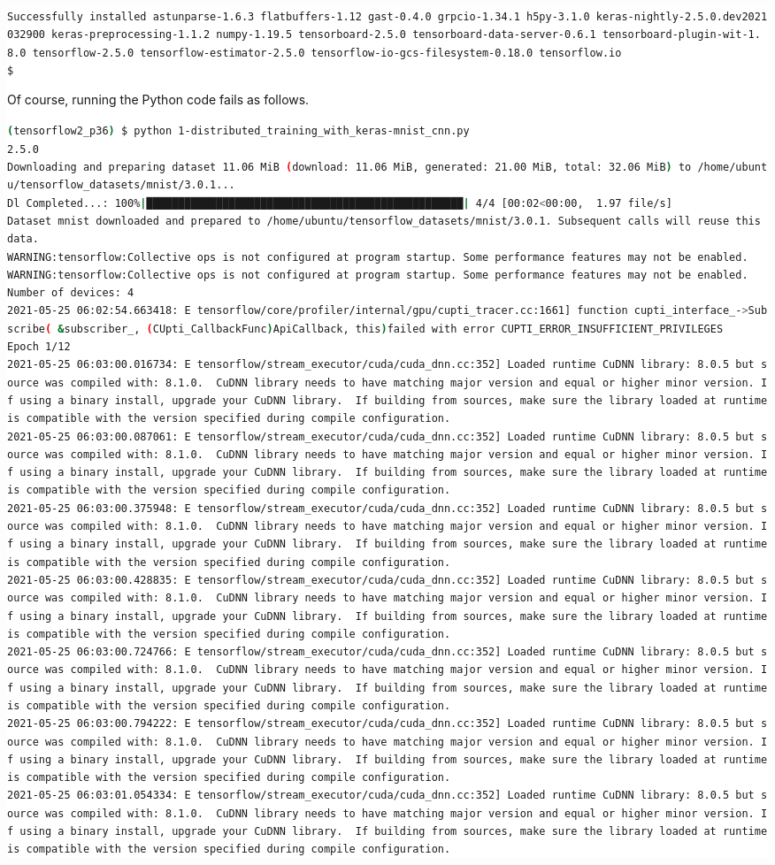 ```bash
Successfully installed astunparse-1.6.3 flatbuffers-1.12 gast-0.4.0 grpcio-1.34.1 h5py-3.1.0 keras-nightly-2.5.0.dev2021032900 keras-preprocessing-1.1.2 numpy-1.19.5 tensorboard-2.5.0 tensorboard-data-server-0.6.1 tensorboard-plugin-wit-1.8.0 tensorflow-2.5.0 tensorflow-estimator-2.5.0 tensorflow-io-gcs-filesystem-0.18.0 tensorflow.io
$
```

Of course, running the Python code fails as follows.

```bash
(tensorflow2_p36) $ python 1-distributed_training_with_keras-mnist_cnn.py 
2.5.0
Downloading and preparing dataset 11.06 MiB (download: 11.06 MiB, generated: 21.00 MiB, total: 32.06 MiB) to /home/ubuntu/tensorflow_datasets/mnist/3.0.1...
Dl Completed...: 100%|██████████████████████████████████████████████████| 4/4 [00:02<00:00,  1.97 file/s]
Dataset mnist downloaded and prepared to /home/ubuntu/tensorflow_datasets/mnist/3.0.1. Subsequent calls will reuse this data.
WARNING:tensorflow:Collective ops is not configured at program startup. Some performance features may not be enabled.
WARNING:tensorflow:Collective ops is not configured at program startup. Some performance features may not be enabled.
Number of devices: 4
2021-05-25 06:02:54.663418: E tensorflow/core/profiler/internal/gpu/cupti_tracer.cc:1661] function cupti_interface_->Subscribe( &subscriber_, (CUpti_CallbackFunc)ApiCallback, this)failed with error CUPTI_ERROR_INSUFFICIENT_PRIVILEGES
Epoch 1/12
2021-05-25 06:03:00.016734: E tensorflow/stream_executor/cuda/cuda_dnn.cc:352] Loaded runtime CuDNN library: 8.0.5 but source was compiled with: 8.1.0.  CuDNN library needs to have matching major version and equal or higher minor version. If using a binary install, upgrade your CuDNN library.  If building from sources, make sure the library loaded at runtime is compatible with the version specified during compile configuration.
2021-05-25 06:03:00.087061: E tensorflow/stream_executor/cuda/cuda_dnn.cc:352] Loaded runtime CuDNN library: 8.0.5 but source was compiled with: 8.1.0.  CuDNN library needs to have matching major version and equal or higher minor version. If using a binary install, upgrade your CuDNN library.  If building from sources, make sure the library loaded at runtime is compatible with the version specified during compile configuration.
2021-05-25 06:03:00.375948: E tensorflow/stream_executor/cuda/cuda_dnn.cc:352] Loaded runtime CuDNN library: 8.0.5 but source was compiled with: 8.1.0.  CuDNN library needs to have matching major version and equal or higher minor version. If using a binary install, upgrade your CuDNN library.  If building from sources, make sure the library loaded at runtime is compatible with the version specified during compile configuration.
2021-05-25 06:03:00.428835: E tensorflow/stream_executor/cuda/cuda_dnn.cc:352] Loaded runtime CuDNN library: 8.0.5 but source was compiled with: 8.1.0.  CuDNN library needs to have matching major version and equal or higher minor version. If using a binary install, upgrade your CuDNN library.  If building from sources, make sure the library loaded at runtime is compatible with the version specified during compile configuration.
2021-05-25 06:03:00.724766: E tensorflow/stream_executor/cuda/cuda_dnn.cc:352] Loaded runtime CuDNN library: 8.0.5 but source was compiled with: 8.1.0.  CuDNN library needs to have matching major version and equal or higher minor version. If using a binary install, upgrade your CuDNN library.  If building from sources, make sure the library loaded at runtime is compatible with the version specified during compile configuration.
2021-05-25 06:03:00.794222: E tensorflow/stream_executor/cuda/cuda_dnn.cc:352] Loaded runtime CuDNN library: 8.0.5 but source was compiled with: 8.1.0.  CuDNN library needs to have matching major version and equal or higher minor version. If using a binary install, upgrade your CuDNN library.  If building from sources, make sure the library loaded at runtime is compatible with the version specified during compile configuration.
2021-05-25 06:03:01.054334: E tensorflow/stream_executor/cuda/cuda_dnn.cc:352] Loaded runtime CuDNN library: 8.0.5 but source was compiled with: 8.1.0.  CuDNN library needs to have matching major version and equal or higher minor version. If using a binary install, upgrade your CuDNN library.  If building from sources, make sure the library loaded at runtime is compatible with the version specified during compile configuration.
```